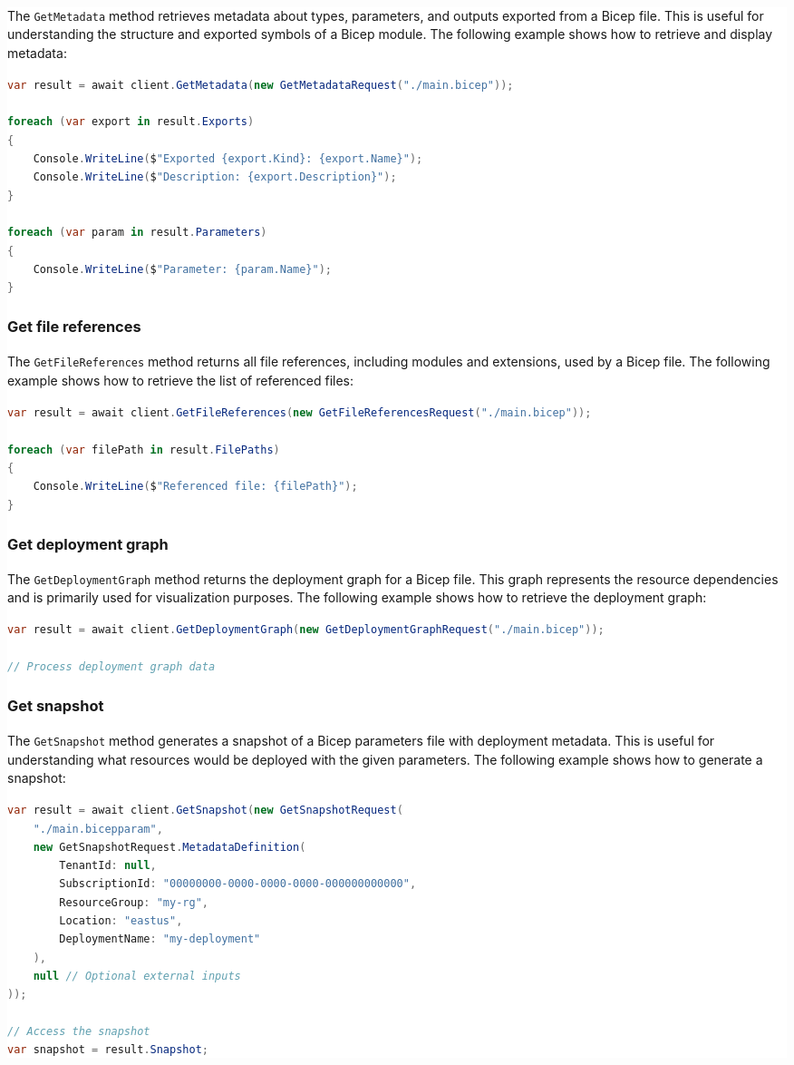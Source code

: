 The `GetMetadata` method retrieves metadata about types, parameters, and outputs exported from a
Bicep file. This is useful for understanding the structure and exported symbols of a Bicep module.
The following example shows how to retrieve and display metadata:

```csharp
var result = await client.GetMetadata(new GetMetadataRequest("./main.bicep"));

foreach (var export in result.Exports)
{
    Console.WriteLine($"Exported {export.Kind}: {export.Name}");
    Console.WriteLine($"Description: {export.Description}");
}

foreach (var param in result.Parameters)
{
    Console.WriteLine($"Parameter: {param.Name}");
}
```

### Get file references

The `GetFileReferences` method returns all file references, including modules and extensions, used
by a Bicep file. The following example shows how to retrieve the list of referenced files:

```csharp
var result = await client.GetFileReferences(new GetFileReferencesRequest("./main.bicep"));

foreach (var filePath in result.FilePaths)
{
    Console.WriteLine($"Referenced file: {filePath}");
}
```

### Get deployment graph

The `GetDeploymentGraph` method returns the deployment graph for a Bicep file. This graph
represents the resource dependencies and is primarily used for visualization purposes. The
following example shows how to retrieve the deployment graph:

```csharp
var result = await client.GetDeploymentGraph(new GetDeploymentGraphRequest("./main.bicep"));

// Process deployment graph data
```

### Get snapshot

The `GetSnapshot` method generates a snapshot of a Bicep parameters file with deployment metadata.
This is useful for understanding what resources would be deployed with the given parameters. The
following example shows how to generate a snapshot:

```csharp
var result = await client.GetSnapshot(new GetSnapshotRequest(
    "./main.bicepparam",
    new GetSnapshotRequest.MetadataDefinition(
        TenantId: null,
        SubscriptionId: "00000000-0000-0000-0000-000000000000",
        ResourceGroup: "my-rg",
        Location: "eastus",
        DeploymentName: "my-deployment"
    ),
    null // Optional external inputs
));

// Access the snapshot
var snapshot = result.Snapshot;
```
